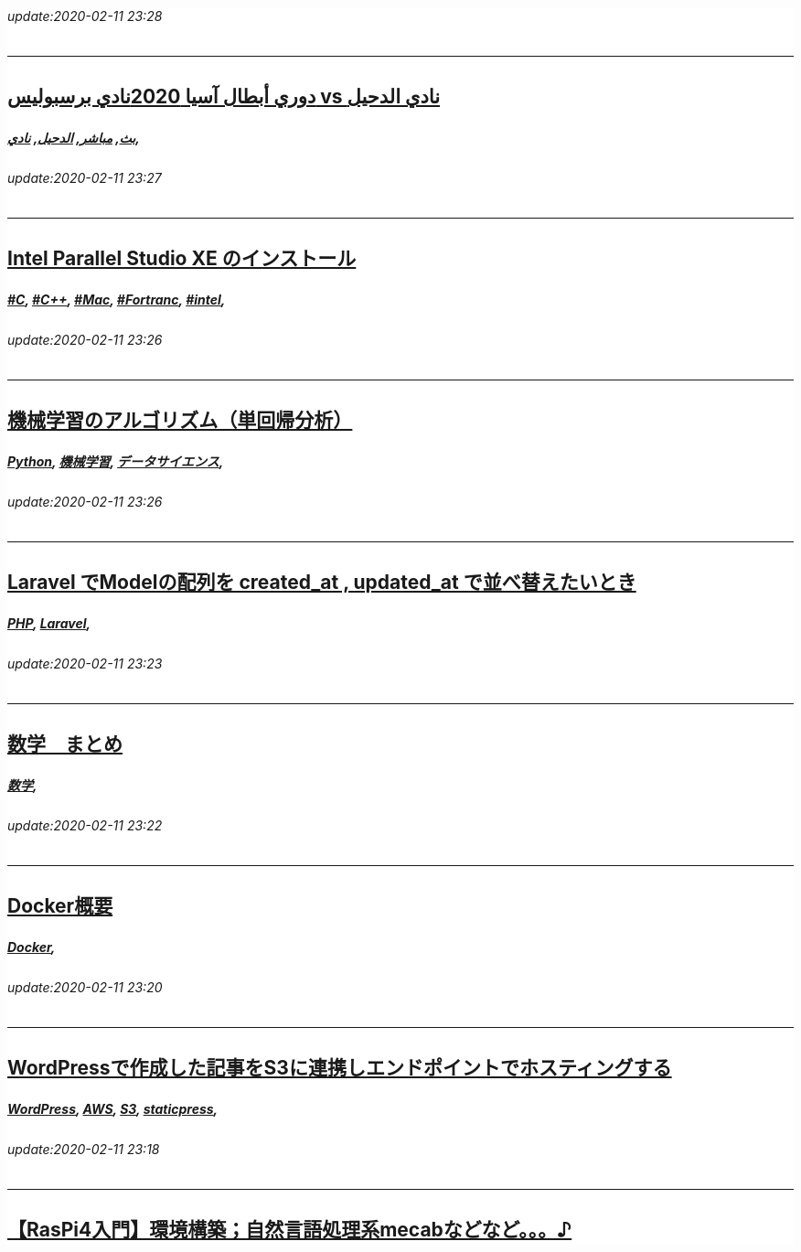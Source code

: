 ###### update:2020-02-11 23:28
---
## [دوري أبطال آسيا 2020نادي برسبوليس vs نادي الدحيل ](https://qiita.com/citage4651s/items/d106eabe5a45055ad3fd)
##### [بث](https://qiita.com/tags/بث), [مباشر](https://qiita.com/tags/مباشر), [الدحيل](https://qiita.com/tags/الدحيل), [نادي](https://qiita.com/tags/نادي), 
###### update:2020-02-11 23:27
---
## [Intel Parallel Studio XE のインストール](https://qiita.com/yano404/items/9c755cf7d442bd68cfc9)
##### [#C](https://qiita.com/tags/#C), [#C++](https://qiita.com/tags/#C++), [#Mac](https://qiita.com/tags/#Mac), [#Fortranc](https://qiita.com/tags/#Fortranc), [#intel](https://qiita.com/tags/#intel), 
###### update:2020-02-11 23:26
---
## [機械学習のアルゴリズム（単回帰分析）](https://qiita.com/hiro88hyo/items/6f06b72dbbea10deb807)
##### [Python](https://qiita.com/tags/Python), [機械学習](https://qiita.com/tags/機械学習), [データサイエンス](https://qiita.com/tags/データサイエンス), 
###### update:2020-02-11 23:26
---
## [Laravel でModelの配列を created_at , updated_at で並べ替えたいとき](https://qiita.com/kshiva1126/items/4c1b689a94642492c833)
##### [PHP](https://qiita.com/tags/PHP), [Laravel](https://qiita.com/tags/Laravel), 
###### update:2020-02-11 23:23
---
## [数学　まとめ](https://qiita.com/Okadandan/items/698e1e03ccc6c2d28d8b)
##### [数学](https://qiita.com/tags/数学), 
###### update:2020-02-11 23:22
---
## [Docker概要](https://qiita.com/si-ma/items/71a84e8309ef2a02b587)
##### [Docker](https://qiita.com/tags/Docker), 
###### update:2020-02-11 23:20
---
## [WordPressで作成した記事をS3に連携しエンドポイントでホスティングする](https://qiita.com/ebipilaf/items/ab93cbf57d09cc73ff5f)
##### [WordPress](https://qiita.com/tags/WordPress), [AWS](https://qiita.com/tags/AWS), [S3](https://qiita.com/tags/S3), [staticpress](https://qiita.com/tags/staticpress), 
###### update:2020-02-11 23:18
---
## [【RasPi4入門】環境構築；自然言語処理系mecabなどなど。。。♪](https://qiita.com/MuAuan/items/7ff29ad8104704f18592)